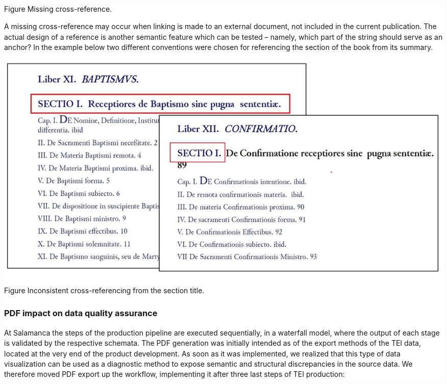 Figure Missing cross-reference.

A missing cross-reference may occur when linking is made to an external document, not included in the current publication. The actual design of a reference is another semantic feature which can be tested – namely, which part of the string should serve as an anchor? In the example below two different conventions were chosen for referencing the section of the book from its summary.

![](./.gitbook/assets/18.jpeg)

Figure Inconsistent cross-referencing from the section title.

### PDF impact on data quality assurance

At Salamanca the steps of the production pipeline are executed sequentially, in a waterfall model, where the output of each stage is validated by the respective schemata. The PDF generation was initially intended as of the export methods of the TEI data, located at the very end of the product development. As soon as it was implemented, we realized that this type of data visualization can be used as a diagnostic method to expose semantic and structural discrepancies in the source data. We therefore moved PDF export up the workflow, implementing it after three last steps of TEI production:
